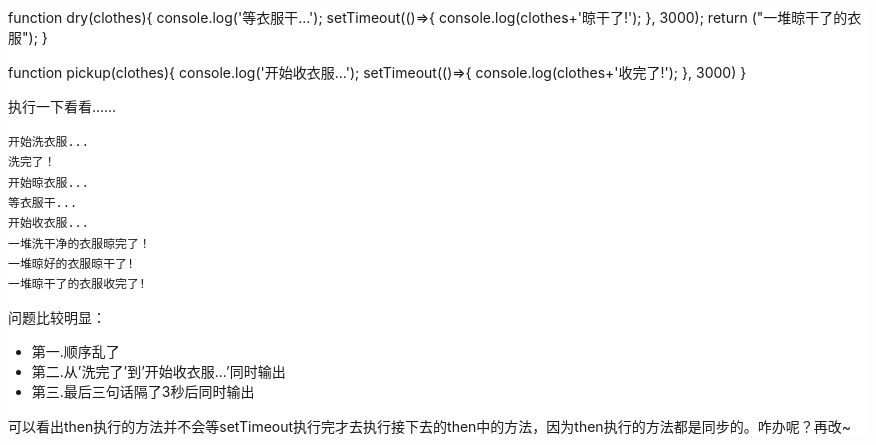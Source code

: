 <span class="hljs-function"><span class="hljs-keyword">function</span> <span class="hljs-title">dry</span>(<span class="hljs-params">clothes</span>)</span>{
    <span class="hljs-built_in">console</span>.log(<span class="hljs-string">'等衣服干...'</span>);
    setTimeout(<span class="hljs-function"><span class="hljs-params">()</span>=&gt;</span>{
        <span class="hljs-built_in">console</span>.log(clothes+<span class="hljs-string">'晾干了!'</span>);
    }, <span class="hljs-number">3000</span>);
    <span class="hljs-keyword">return</span> (<span class="hljs-string">"一堆晾干了的衣服"</span>);
}

<span class="hljs-function"><span class="hljs-keyword">function</span> <span class="hljs-title">pickup</span>(<span class="hljs-params">clothes</span>)</span>{
    <span class="hljs-built_in">console</span>.log(<span class="hljs-string">'开始收衣服...'</span>);
    setTimeout(<span class="hljs-function"><span class="hljs-params">()</span>=&gt;</span>{
        <span class="hljs-built_in">console</span>.log(clothes+<span class="hljs-string">'收完了!'</span>);
    }, <span class="hljs-number">3000</span>)
}
</code></pre>
<p>执行一下看看……</p>
<div class="widget-codetool" style="display:none;">
      <div class="widget-codetool--inner">
      <span class="selectCode code-tool" data-toggle="tooltip" data-placement="top" title="" data-original-title="全选"></span>
      <span type="button" class="copyCode code-tool" data-toggle="tooltip" data-placement="top" data-clipboard-text="开始洗衣服...
洗完了！
开始晾衣服...
等衣服干...
开始收衣服...
一堆洗干净的衣服晾完了！
一堆晾好的衣服晾干了!
一堆晾干了的衣服收完了!
" title="" data-original-title="复制"></span>
      <span type="button" class="saveToNote code-tool" data-toggle="tooltip" data-placement="top" title="" data-original-title="放进笔记"></span>
      </div>
      </div><pre class="hljs clean"><code>开始洗衣服...
洗完了！
开始晾衣服...
等衣服干...
开始收衣服...
一堆洗干净的衣服晾完了！
一堆晾好的衣服晾干了!
一堆晾干了的衣服收完了!
</code></pre>
<p>问题比较明显：</p>
<ul>
<li>第一.顺序乱了</li>
<li>第二.从’洗完了’到’开始收衣服...’同时输出</li>
<li>第三.最后三句话隔了3秒后同时输出</li>
</ul>
<p>可以看出then执行的方法并不会等setTimeout执行完才去执行接下去的then中的方法，因为then执行的方法都是同步的。咋办呢？再改~</p>
<div class="widget-codetool" style="display:none;">
      <div class="widget-codetool--inner">
      <span class="selectCode code-tool" data-toggle="tooltip" data-placement="top" title="" data-original-title="全选"></span>
      <span type="button" class="copyCode code-tool" data-toggle="tooltip" data-placement="top" data-clipboard-text="function hang(clothes){
    console.log('开始晾衣服...');
    return new Promise(resolve=>{
        setTimeout(()=>{
            console.log(clothes+'晾完了！');
            resolve(&quot;一堆晾好的衣服&quot;);
        }, 3000)
    });